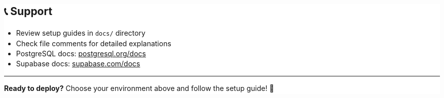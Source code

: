 
## 📞 Support

- Review setup guides in `docs/` directory
- Check file comments for detailed explanations
- PostgreSQL docs: [postgresql.org/docs](https://www.postgresql.org/docs/)
- Supabase docs: [supabase.com/docs](https://supabase.com/docs)

---

**Ready to deploy?** Choose your environment above and follow the setup guide! 🚀
